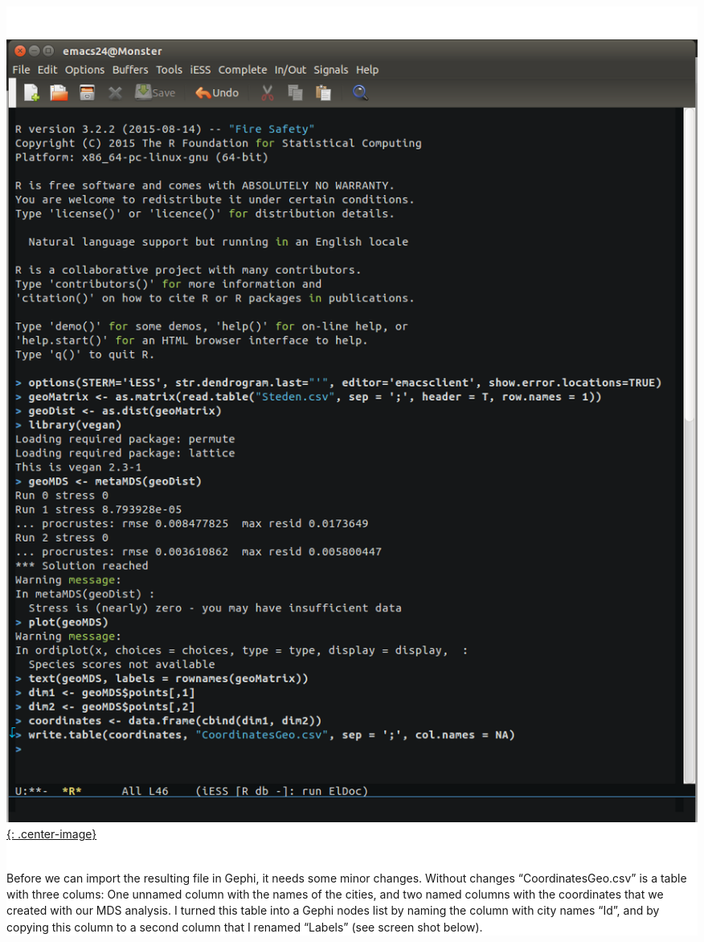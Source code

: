 <br><br>[![Screenshot_2](/assets/posts/simple-example-mds/Screen_2.png){: .center-image}](/assets/posts/simple-example-mds/Screen_2.png)<br><br>

Before we can import the resulting file in Gephi, it needs some minor changes. Without changes “CoordinatesGeo.csv” is a table with three colums: One unnamed column with the names of the cities, and two named columns with the coordinates that we created with our MDS analysis. I turned this table into a Gephi nodes list by naming the column with city names “Id”, and by copying this column to a second column that I renamed “Labels” (see screen shot below).
